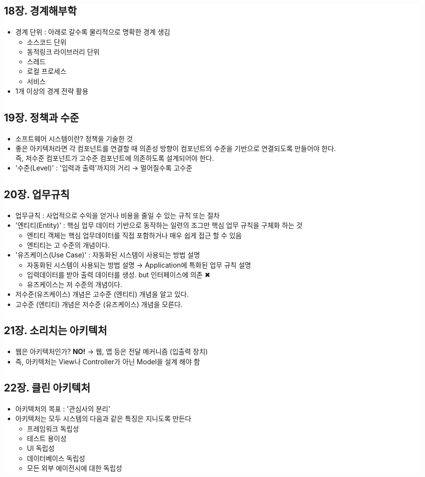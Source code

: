 ## 18장. 경계해부학
* 경계 단위 : 아래로 갈수록 물리적으로 명확한 경계 생김
  * 소스코드 단위
  * 동적링크 라이브러리 단위
  * 스레드
  * 로컬 프로세스
  * 서비스
* 1개 이상의 경계 전략 활용


## 19장. 정책과 수준
* 소프트웨어 시스템이란? 정책을 기술한 것
* 좋은 아키텍처라면 각 컴포넌트를 연결할 때 의존성 방향이 컴포넌트의 수준을 기반으로 연결되도록 만들어야 한다.</br>
  즉, 저수준 컴포넌트가 고수준 컴포넌트에 의존하도록 설계되어야 한다.
* '수준(Level)' : '입력과 출력'까지의 거리 → 멀어질수록 고수준


## 20장. 업무규칙
* 업무규칙 : 사업적으로 수익을 얻거나 비용을 줄일 수 있는 규칙 또는 절차
* '엔티티(Entity)' : 핵심 업무 데이터 기반으로 동작하는 일련의 조그만 핵심 업무 규칙을 구체화 하는 것</br>
  * 엔티티 객체는 핵심 업무데이터를 직접 포함하거나 매우 쉽게 접근 할 수 있음</br>
  * 엔티티는 고 수준의 개념이다.
* '유즈케이스(Use Case)' : 자동화된 시스템이 사용되는 방법 설명
  * 자동화된 시스템이 사용되는 방법 설명 → Application에 특화된 업무 규칙 설명 
  * 입력데이터를 받아 출력 데이터를 생성. but 인터페이스에 의존 ✖︎
  * 유즈케이스는 저 수준의 개념이다.
* 저수준(유즈케이스) 개념은 고수준 (엔티티) 개념을 알고 있다.
* 고수준 (엔티티) 개념은 저수준 (유즈케이스) 개념을 모른다.

## 21장. 소리치는 아키텍처
* 웹은 아키텍처인가? **NO!** → 웹, 앱 등은 전달 메커니즘 (입출력 장치)
* 즉, 아키텍처는 View나 Controller가 아닌 Model을 설계 해야 함

## 22장. 클린 아키텍처
* 아키텍처의 목표 : '관심사의 분리'
* 아키텍처는 모두 시스템의 다음과 같은 특징은 지니도록 만든다
  * 프레임워크 독립성
  * 테스트 용이성
  * UI 독립성
  * 데이터베이스 독립성
  * 모든 외부 에이전시에 대한 독립성
